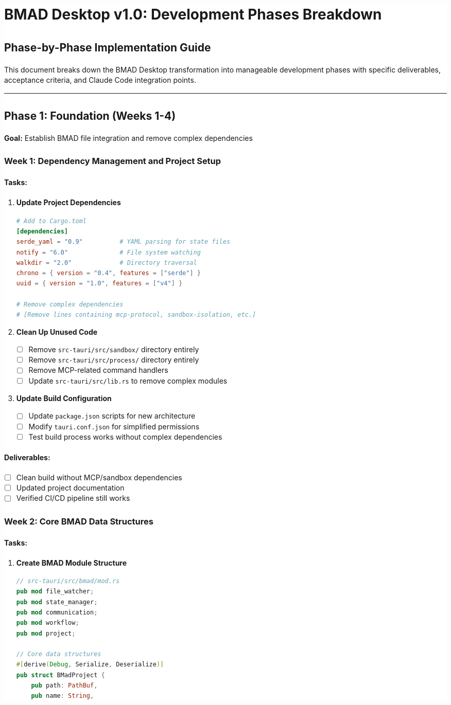 # BMAD Desktop v1.0: Development Phases Breakdown

## Phase-by-Phase Implementation Guide

This document breaks down the BMAD Desktop transformation into manageable development phases with specific deliverables, acceptance criteria, and Claude Code integration points.

---

## Phase 1: Foundation (Weeks 1-4)
**Goal:** Establish BMAD file integration and remove complex dependencies

### **Week 1: Dependency Management and Project Setup**

#### **Tasks:**
1. **Update Project Dependencies**
   ```toml
   # Add to Cargo.toml
   [dependencies]
   serde_yaml = "0.9"          # YAML parsing for state files
   notify = "6.0"              # File system watching
   walkdir = "2.0"             # Directory traversal
   chrono = { version = "0.4", features = ["serde"] }
   uuid = { version = "1.0", features = ["v4"] }
   
   # Remove complex dependencies
   # [Remove lines containing mcp-protocol, sandbox-isolation, etc.]
   ```

2. **Clean Up Unused Code**
   - [ ] Remove `src-tauri/src/sandbox/` directory entirely
   - [ ] Remove `src-tauri/src/process/` directory entirely  
   - [ ] Remove MCP-related command handlers
   - [ ] Update `src-tauri/src/lib.rs` to remove complex modules

3. **Update Build Configuration**
   - [ ] Update `package.json` scripts for new architecture
   - [ ] Modify `tauri.conf.json` for simplified permissions
   - [ ] Test build process works without complex dependencies

#### **Deliverables:**
- [ ] Clean build without MCP/sandbox dependencies
- [ ] Updated project documentation
- [ ] Verified CI/CD pipeline still works

### **Week 2: Core BMAD Data Structures**

#### **Tasks:**
1. **Create BMAD Module Structure**
   ```rust
   // src-tauri/src/bmad/mod.rs
   pub mod file_watcher;
   pub mod state_manager;
   pub mod communication;
   pub mod workflow;
   pub mod project;
   
   // Core data structures
   #[derive(Debug, Serialize, Deserialize)]
   pub struct BMadProject {
       pub path: PathBuf,
       pub name: String,
   ```